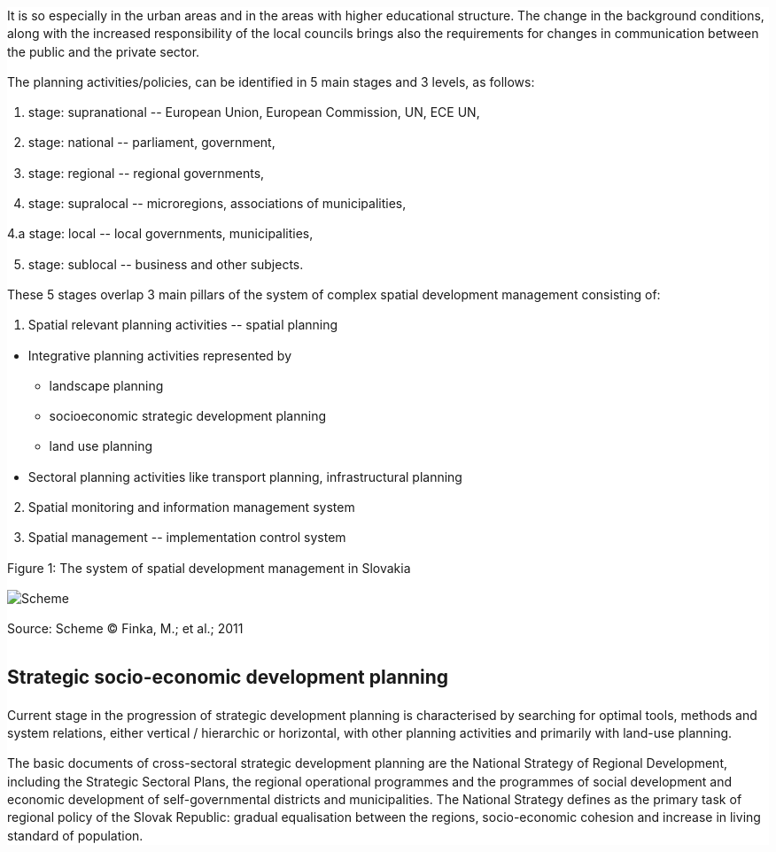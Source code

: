 It is so especially in the urban areas and in the areas with higher
educational structure. The change in the background conditions, along
with the increased responsibility of the local councils brings also the
requirements for changes in communication between the public and the
private sector.

The planning activities/policies, can be identified in 5 main stages and
3 levels, as follows:

1. stage: supranational -- European Union, European Commission, UN, ECE
UN,

2. stage: national -- parliament, government,

3. stage: regional -- regional governments,

4. stage: supralocal -- microregions, associations of municipalities,

4.a stage: local -- local governments, municipalities,

5. stage: sublocal -- business and other subjects.

These 5 stages overlap 3 main pillars of the system of complex spatial
development management consisting of:

1. Spatial relevant planning activities -- spatial planning

- Integrative planning activities represented by

    -   landscape planning

    -   socioeconomic strategic development planning

    -   land use planning

-   Sectoral planning activities like transport planning,
    infrastructural planning

2. Spatial monitoring and information management system

3. Spatial management -- implementation control system

Figure 1: The system of spatial development management in Slovakia

![Scheme](/images/modules/decision-making/1_image1.png)

Source: Scheme © Finka, M.; et al.; 2011

## Strategic socio-economic development planning

Current stage in the progression of strategic development planning is
characterised by searching for optimal tools, methods and system
relations, either vertical / hierarchic or horizontal, with other
planning activities and primarily with land-use planning.

The basic documents of cross-sectoral strategic development planning are
the National Strategy of Regional Development, including the Strategic
Sectoral Plans, the regional operational programmes and the programmes
of social development and economic development of self-governmental
districts and municipalities. The National Strategy defines as the
primary task of regional policy of the Slovak Republic: gradual
equalisation between the regions, socio-economic cohesion and increase
in living standard of population.

